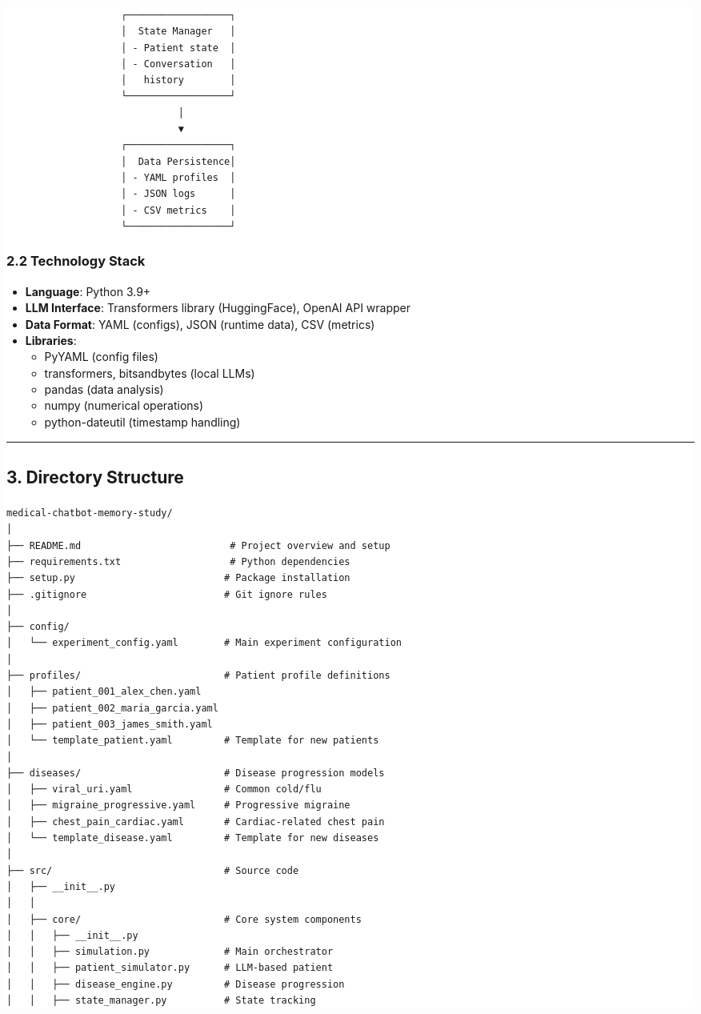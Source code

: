 ```
                    ┌──────────────────┐
                    │  State Manager   │
                    │ - Patient state  │
                    │ - Conversation   │
                    │   history        │
                    └──────────────────┘
                              │
                              ▼
                    ┌──────────────────┐
                    │  Data Persistence│
                    │ - YAML profiles  │
                    │ - JSON logs      │
                    │ - CSV metrics    │
                    └──────────────────┘
```

### 2.2 Technology Stack
- **Language**: Python 3.9+
- **LLM Interface**: Transformers library (HuggingFace), OpenAI API wrapper
- **Data Format**: YAML (configs), JSON (runtime data), CSV (metrics)
- **Libraries**: 
  - PyYAML (config files)
  - transformers, bitsandbytes (local LLMs)
  - pandas (data analysis)
  - numpy (numerical operations)
  - python-dateutil (timestamp handling)

---

## 3. Directory Structure

```
medical-chatbot-memory-study/
│
├── README.md                          # Project overview and setup
├── requirements.txt                   # Python dependencies
├── setup.py                          # Package installation
├── .gitignore                        # Git ignore rules
│
├── config/
│   └── experiment_config.yaml        # Main experiment configuration
│
├── profiles/                         # Patient profile definitions
│   ├── patient_001_alex_chen.yaml
│   ├── patient_002_maria_garcia.yaml
│   ├── patient_003_james_smith.yaml
│   └── template_patient.yaml         # Template for new patients
│
├── diseases/                         # Disease progression models
│   ├── viral_uri.yaml                # Common cold/flu
│   ├── migraine_progressive.yaml     # Progressive migraine
│   ├── chest_pain_cardiac.yaml       # Cardiac-related chest pain
│   └── template_disease.yaml         # Template for new diseases
│
├── src/                              # Source code
│   ├── __init__.py
│   │
│   ├── core/                         # Core system components
│   │   ├── __init__.py
│   │   ├── simulation.py             # Main orchestrator
│   │   ├── patient_simulator.py      # LLM-based patient
│   │   ├── disease_engine.py         # Disease progression
│   │   ├── state_manager.py          # State tracking
```